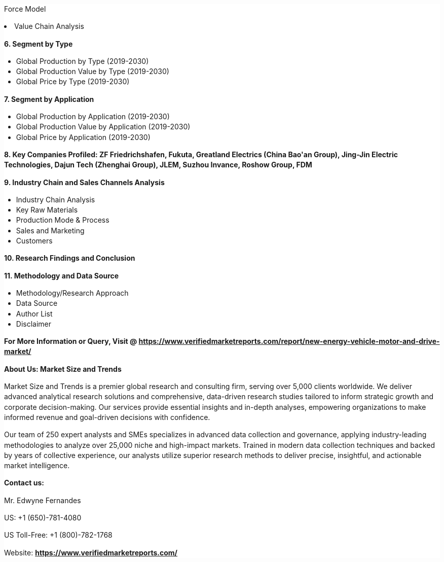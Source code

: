 Force Model</li><li>Value Chain Analysis&nbsp;</li></ul><p><strong>6. Segment by Type</strong></p><ul><li>Global Production by Type (2019-2030)</li><li>Global Production Value by Type (2019-2030)</li><li>Global Price by Type (2019-2030)</li></ul><p><strong>7. Segment by Application</strong></p><ul><li>Global Production by Application (2019-2030)</li><li>Global Production Value by Application (2019-2030)</li><li>Global Price by Application (2019-2030)</li></ul><p><strong>8. Key Companies Profiled: ZF Friedrichshafen, Fukuta, Greatland Electrics (China Bao'an Group), Jing-Jin Electric Technologies, Dajun Tech (Zhenghai Group), JLEM, Suzhou Invance, Roshow Group, FDM</strong></p><p><strong>9. Industry Chain and Sales Channels Analysis</strong></p><ul><li>Industry Chain Analysis</li><li>Key Raw Materials</li><li>Production Mode &amp; Process</li><li>Sales and Marketing</li><li>Customers</li></ul><p><strong>10. Research Findings and Conclusion</strong></p><p><strong>11. Methodology and Data Source</strong></p><ul><li>Methodology/Research Approach</li><li>Data Source</li><li>Author List</li><li>Disclaimer</li></ul></p><p><strong>For More Information or Query, Visit @ <a href="https://www.verifiedmarketreports.com/report/new-energy-vehicle-motor-and-drive-market/">https://www.verifiedmarketreports.com/report/new-energy-vehicle-motor-and-drive-market/</a></strong></p><p><strong>About Us: Market Size and Trends</strong></p><p>Market Size and Trends is a premier global research and consulting firm, serving over 5,000 clients worldwide. We deliver advanced analytical research solutions and comprehensive, data-driven research studies tailored to inform strategic growth and corporate decision-making. Our services provide essential insights and in-depth analyses, empowering organizations to make informed revenue and goal-driven decisions with confidence.</p><p>Our team of 250 expert analysts and SMEs specializes in advanced data collection and governance, applying industry-leading methodologies to analyze over 25,000 niche and high-impact markets. Trained in modern data collection techniques and backed by years of collective experience, our analysts utilize superior research methods to deliver precise, insightful, and actionable market intelligence.</p><p><strong>Contact us:</strong></p><p>Mr. Edwyne Fernandes</p><p>US: +1 (650)-781-4080</p><p>US Toll-Free: +1 (800)-782-1768</p><p>Website: <strong><a href="https://www.verifiedmarketreports.com/">https://www.verifiedmarketreports.com/</a></strong></p>

